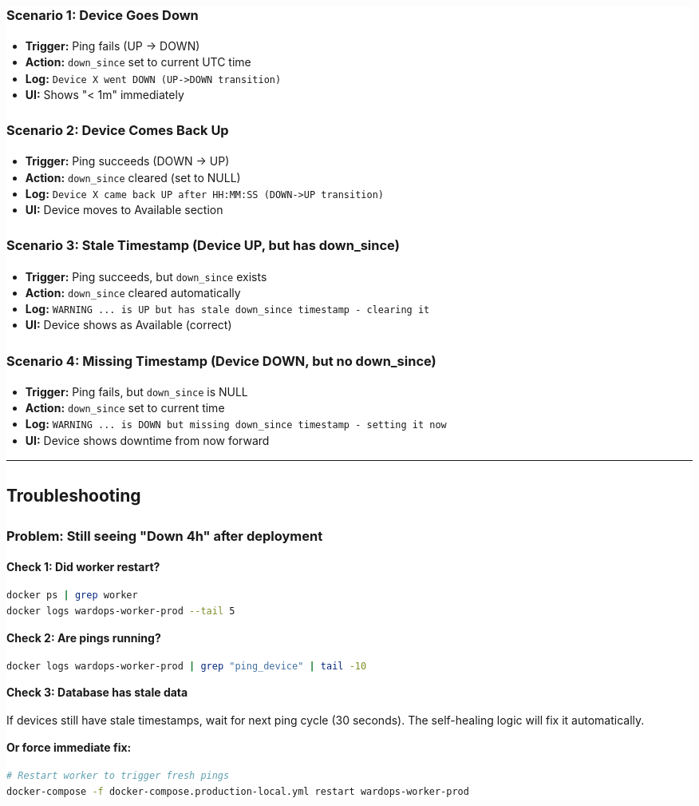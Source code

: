 ### Scenario 1: Device Goes Down
- **Trigger:** Ping fails (UP → DOWN)
- **Action:** `down_since` set to current UTC time
- **Log:** `Device X went DOWN (UP->DOWN transition)`
- **UI:** Shows "< 1m" immediately

### Scenario 2: Device Comes Back Up
- **Trigger:** Ping succeeds (DOWN → UP)
- **Action:** `down_since` cleared (set to NULL)
- **Log:** `Device X came back UP after HH:MM:SS (DOWN->UP transition)`
- **UI:** Device moves to Available section

### Scenario 3: Stale Timestamp (Device UP, but has down_since)
- **Trigger:** Ping succeeds, but `down_since` exists
- **Action:** `down_since` cleared automatically
- **Log:** `WARNING ... is UP but has stale down_since timestamp - clearing it`
- **UI:** Device shows as Available (correct)

### Scenario 4: Missing Timestamp (Device DOWN, but no down_since)
- **Trigger:** Ping fails, but `down_since` is NULL
- **Action:** `down_since` set to current time
- **Log:** `WARNING ... is DOWN but missing down_since timestamp - setting it now`
- **UI:** Device shows downtime from now forward

---

## Troubleshooting

### Problem: Still seeing "Down 4h" after deployment

**Check 1: Did worker restart?**
```bash
docker ps | grep worker
docker logs wardops-worker-prod --tail 5
```

**Check 2: Are pings running?**
```bash
docker logs wardops-worker-prod | grep "ping_device" | tail -10
```

**Check 3: Database has stale data**

If devices still have stale timestamps, wait for next ping cycle (30 seconds). The self-healing logic will fix it automatically.

**Or force immediate fix:**
```bash
# Restart worker to trigger fresh pings
docker-compose -f docker-compose.production-local.yml restart wardops-worker-prod
```
